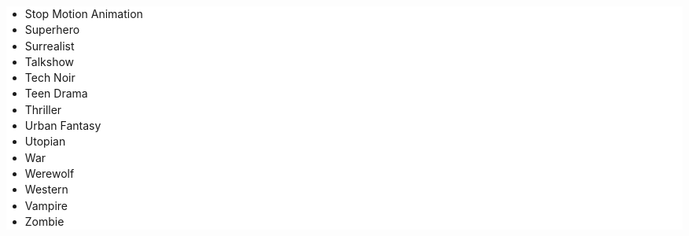 * Stop Motion Animation
* Superhero
* Surrealist
* Talkshow
* Tech Noir
* Teen Drama
* Thriller
* Urban Fantasy
* Utopian
* War
* Werewolf
* Western
* Vampire
* Zombie
